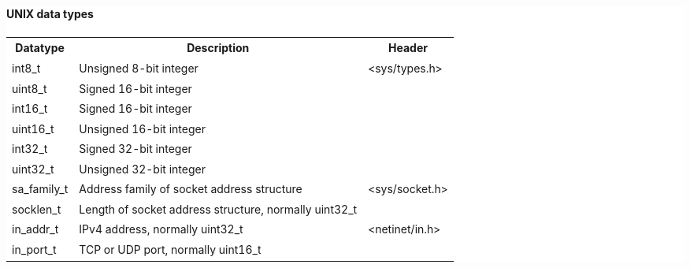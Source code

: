 #### UNIX data types

<table>
    <tr>
        <th>Datatype</th>
        <th>Description</th>
        <th>Header</th>
    </tr>
    <tr>
        <td>int8_t</td>
        <td>Unsigned 8-bit integer</td>
        <td rowspan=6>&lt;sys/types.h&gt;</td>
    </tr>
    <tr>
        <td>uint8_t</td>
        <td>Signed 16-bit integer</td>
    </tr>
    <tr>
        <td>int16_t</td>
        <td>Signed 16-bit integer</td>
    </tr>
    <tr>
        <td>uint16_t</td>
        <td>Unsigned 16-bit integer</td>
    </tr>
    <tr>
        <td>int32_t</td>
        <td>Signed 32-bit integer</td>
    </tr>
    <tr>
        <td>uint32_t</td>
        <td>Unsigned 32-bit integer</td>
    </tr>
    <tr>
        <td>sa_family_t</td>
        <td>Address family of socket address structure</td>
        <td rowspan=2>&lt;sys/socket.h&gt;</td>
    </tr>
    <tr>
        <td>socklen_t</td>
        <td>Length of socket address structure, normally uint32_t</td>
    </tr>
    <tr>
        <td>in_addr_t</td>
        <td>IPv4 address, normally uint32_t</td>
        <td rowspan=2>&lt;netinet/in.h&gt;</td>
    </tr>
    <tr>
        <td>in_port_t</td>
        <td>TCP or UDP port, normally uint16_t</td>
    </tr>
</table>
